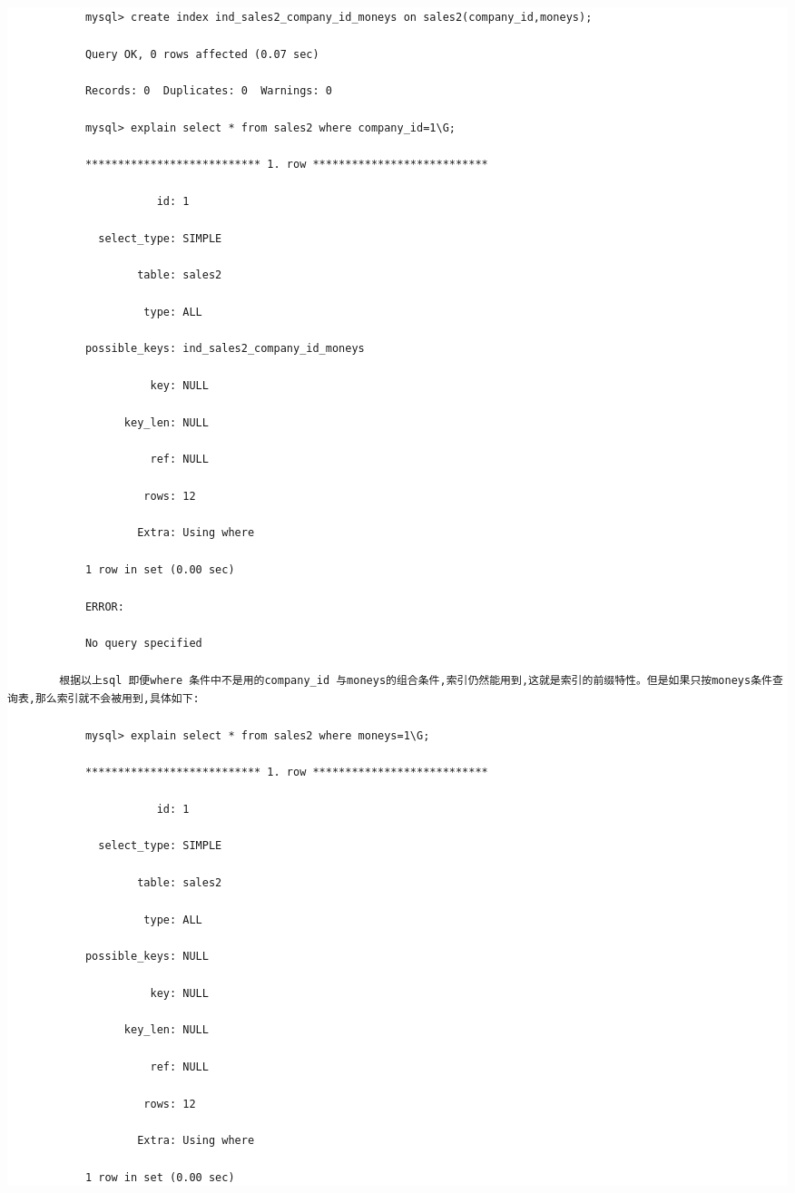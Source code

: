     			mysql> create index ind_sales2_company_id_moneys on sales2(company_id,moneys);
    
    			Query OK, 0 rows affected (0.07 sec)
    
    			Records: 0  Duplicates: 0  Warnings: 0

				mysql> explain select * from sales2 where company_id=1\G;

				*************************** 1. row ***************************

						   id: 1

				  select_type: SIMPLE

						table: sales2

						 type: ALL

				possible_keys: ind_sales2_company_id_moneys

						  key: NULL

					  key_len: NULL

						  ref: NULL

						 rows: 12

						Extra: Using where

				1 row in set (0.00 sec)

				ERROR:

				No query specified

			根据以上sql 即便where 条件中不是用的company_id 与moneys的组合条件,索引仍然能用到,这就是索引的前缀特性。但是如果只按moneys条件查询表,那么索引就不会被用到,具体如下:

				mysql> explain select * from sales2 where moneys=1\G;

				*************************** 1. row ***************************

						   id: 1

				  select_type: SIMPLE

						table: sales2

						 type: ALL

				possible_keys: NULL

						  key: NULL

					  key_len: NULL

						  ref: NULL

						 rows: 12

						Extra: Using where

				1 row in set (0.00 sec)
